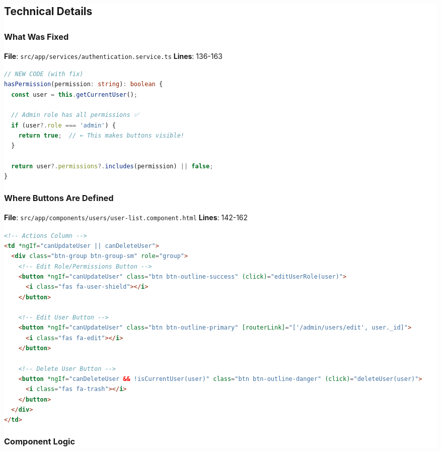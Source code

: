 ## Technical Details

### What Was Fixed

**File**: `src/app/services/authentication.service.ts`
**Lines**: 136-163

```typescript
// NEW CODE (with fix)
hasPermission(permission: string): boolean {
  const user = this.getCurrentUser();

  // Admin role has all permissions ✅
  if (user?.role === 'admin') {
    return true;  // ← This makes buttons visible!
  }

  return user?.permissions?.includes(permission) || false;
}
```

### Where Buttons Are Defined

**File**: `src/app/components/users/user-list.component.html`
**Lines**: 142-162

```html
<!-- Actions Column -->
<td *ngIf="canUpdateUser || canDeleteUser">
  <div class="btn-group btn-group-sm" role="group">
    <!-- Edit Role/Permissions Button -->
    <button *ngIf="canUpdateUser" class="btn btn-outline-success" (click)="editUserRole(user)">
      <i class="fas fa-user-shield"></i>
    </button>

    <!-- Edit User Button -->
    <button *ngIf="canUpdateUser" class="btn btn-outline-primary" [routerLink]="['/admin/users/edit', user._id]">
      <i class="fas fa-edit"></i>
    </button>

    <!-- Delete User Button -->
    <button *ngIf="canDeleteUser && !isCurrentUser(user)" class="btn btn-outline-danger" (click)="deleteUser(user)">
      <i class="fas fa-trash"></i>
    </button>
  </div>
</td>
```

### Component Logic
